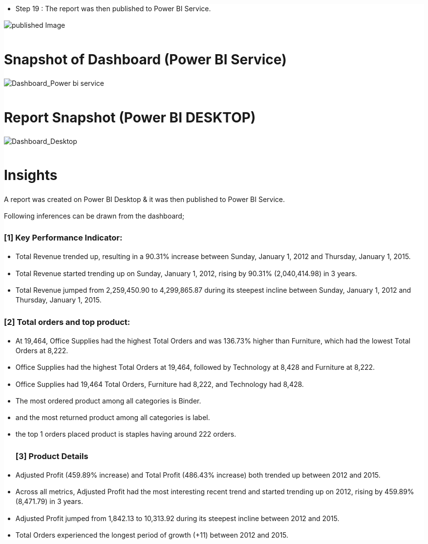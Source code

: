 - Step 19 : The report was then published to Power BI Service.
 
 
![published Image](https://github.com/vishalshinde8885/Global-SuperStore-Project/assets/166035565/47c6fbd2-48a7-4f89-aac7-2f6f7be5071a)


# Snapshot of Dashboard (Power BI Service)

![Dashboard_Power bi service](https://github.com/vishalshinde8885/Global-SuperStore-Project/assets/166035565/52e3108c-ac14-4193-89ea-3ea53d9961d5)


 
 # Report Snapshot (Power BI DESKTOP)

![Dashboard_Desktop](https://github.com/vishalshinde8885/Global-SuperStore-Project/assets/166035565/80c9fb61-0832-4a40-ab24-8f3863b46a22)





# Insights


A report was created on Power BI Desktop & it was then published to Power BI Service.

Following inferences can be drawn from the dashboard;

### [1] Key Performance Indicator:

- Total Revenue trended up, resulting in a 90.31% increase between Sunday, January 1, 2012 and Thursday, January 1, 2015.

- Total Revenue started trending up on Sunday, January 1, 2012, rising by 90.31% (2,040,414.98) in 3 years.

- Total Revenue jumped from 2,259,450.90 to 4,299,865.87 during its steepest incline between Sunday, January 1, 2012 and Thursday, January 1, 2015.
           
### [2] Total orders and top product: 

- At 19,464, Office Supplies had the highest Total Orders and was 136.73% higher than Furniture, which had the lowest Total Orders at 8,222.
- Office Supplies had the highest Total Orders at 19,464, followed by Technology at 8,428 and Furniture at 8,222.
- Office Supplies had 19,464 Total Orders, Furniture had 8,222, and Technology had 8,428.

- The most ordered product among all categories is Binder.
- and the most returned product among all categories is label.
- the top 1 orders placed product is staples having around 222 orders.


  
  ### [3] Product Details
  
- Adjusted Profit (459.89% increase) and Total Profit (486.43% increase) both trended up between 2012 and 2015.
- Across all metrics, Adjusted Profit had the most interesting recent trend and started trending up on 2012, rising by 459.89% (8,471.79) in 3 years.
- Adjusted Profit jumped from 1,842.13 to 10,313.92 during its steepest incline between 2012 and 2015.
- Total Orders experienced the longest period of growth (+11) between 2012 and 2015.
